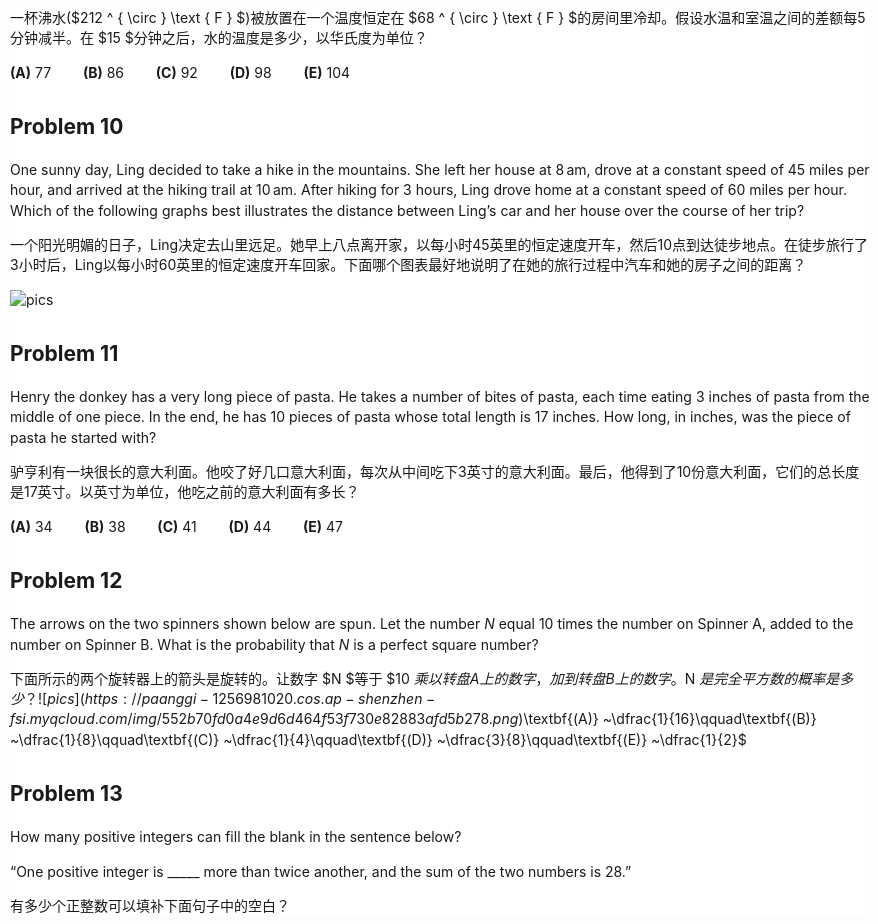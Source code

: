 一杯沸水($212 ^ { \circ } \text { F } $)被放置在一个温度恒定在 $68 ^ { \circ } \text { F } $的房间里冷却。假设水温和室温之间的差额每5分钟减半。在 $15 $分钟之后，水的温度是多少，以华氏度为单位？

$\textbf{(A)} ~77\qquad\textbf{(B)} ~86\qquad\textbf{(C)} ~92\qquad\textbf{(D)} ~98\qquad\textbf{(E)} ~104$



## Problem 10

One sunny day, Ling decided to take a hike in the mountains. She left her house at $8 \, \text{am}$, drove at a constant speed of $45$ miles per hour, and arrived at the hiking trail at $10 \, \text{am}$. After hiking for $3$ hours, Ling drove home at a constant speed of $60$ miles per hour. Which of the following graphs best illustrates the distance between Ling’s car and her house over the course of her trip?

一个阳光明媚的日子，Ling决定去山里远足。她早上八点离开家，以每小时45英里的恒定速度开车，然后10点到达徒步地点。在徒步旅行了3小时后，Ling以每小时60英里的恒定速度开车回家。下面哪个图表最好地说明了在她的旅行过程中汽车和她的房子之间的距离？

![pics](https://paanggi-1256981020.cos.ap-shenzhen-fsi.myqcloud.com/img/cb1e2b28781a01015ec88e8948e5bda92a234383.png)



## Problem 11

Henry the donkey has a very long piece of pasta. He takes a number of bites of pasta, each time eating $3$ inches of pasta from the middle of one piece. In the end, he has $10$ pieces of pasta whose total length is $17$ inches. How long, in inches, was the piece of pasta he started with?

驴亨利有一块很长的意大利面。他咬了好几口意大利面，每次从中间吃下3英寸的意大利面。最后，他得到了10份意大利面，它们的总长度是17英寸。以英寸为单位，他吃之前的意大利面有多长？

$\textbf{(A)} ~34\qquad\textbf{(B)} ~38\qquad\textbf{(C)} ~41\qquad\textbf{(D)} ~44\qquad\textbf{(E)} ~47$



## Problem 12

The arrows on the two spinners shown below are spun. Let the number $N$ equal $10$ times the number on Spinner $\text{A}$, added to the number on Spinner $\text{B}$. What is the probability that $N$ is a perfect square number?

下面所示的两个旋转器上的箭头是旋转的。让数字 $N $等于 $10 $乘以转盘 A上的数字，加到转盘B上的数字。$N $是完全平方数的概率是多少？![pics](https://paanggi-1256981020.cos.ap-shenzhen-fsi.myqcloud.com/img/552b70fd0a4e9d6d464f53f730e82883afd5b278.png)$\textbf{(A)} ~\dfrac{1}{16}\qquad\textbf{(B)} ~\dfrac{1}{8}\qquad\textbf{(C)} ~\dfrac{1}{4}\qquad\textbf{(D)} ~\dfrac{3}{8}\qquad\textbf{(E)} ~\dfrac{1}{2}$



## Problem 13

How many positive integers can fill the blank in the sentence below?

“One positive integer is _____ more than twice another, and the sum of the two numbers is $28$.”

有多少个正整数可以填补下面句子中的空白？
